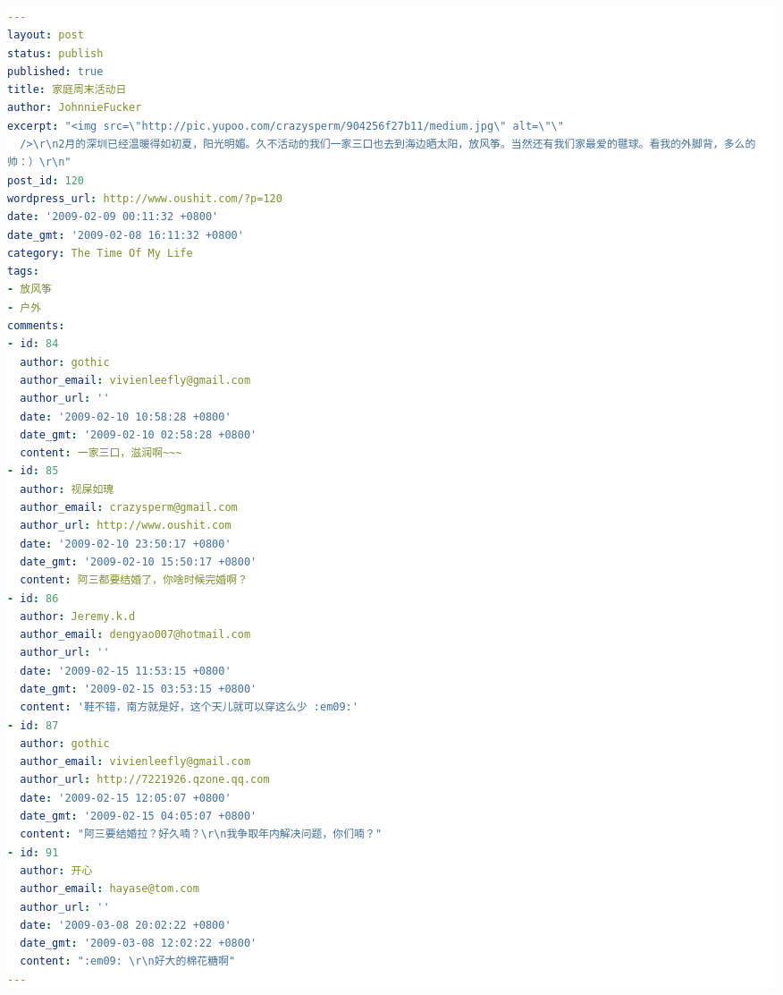 ```yaml
---
layout: post
status: publish
published: true
title: 家庭周末活动日
author: JohnnieFucker
excerpt: "<img src=\"http://pic.yupoo.com/crazysperm/904256f27b11/medium.jpg\" alt=\"\"
  />\r\n2月的深圳已经温暖得如初夏，阳光明媚。久不活动的我们一家三口也去到海边晒太阳，放风筝。当然还有我们家最爱的毽球。看我的外脚背，多么的帅：）\r\n"
post_id: 120
wordpress_url: http://www.oushit.com/?p=120
date: '2009-02-09 00:11:32 +0800'
date_gmt: '2009-02-08 16:11:32 +0800'
category: The Time Of My Life
tags:
- 放风筝
- 户外
comments:
- id: 84
  author: gothic
  author_email: vivienleefly@gmail.com
  author_url: ''
  date: '2009-02-10 10:58:28 +0800'
  date_gmt: '2009-02-10 02:58:28 +0800'
  content: 一家三口，滋润啊~~~
- id: 85
  author: 视屎如瑰
  author_email: crazysperm@gmail.com
  author_url: http://www.oushit.com
  date: '2009-02-10 23:50:17 +0800'
  date_gmt: '2009-02-10 15:50:17 +0800'
  content: 阿三都要结婚了，你啥时候完婚啊？
- id: 86
  author: Jeremy.k.d
  author_email: dengyao007@hotmail.com
  author_url: ''
  date: '2009-02-15 11:53:15 +0800'
  date_gmt: '2009-02-15 03:53:15 +0800'
  content: '鞋不错，南方就是好，这个天儿就可以穿这么少 :em09:'
- id: 87
  author: gothic
  author_email: vivienleefly@gmail.com
  author_url: http://7221926.qzone.qq.com
  date: '2009-02-15 12:05:07 +0800'
  date_gmt: '2009-02-15 04:05:07 +0800'
  content: "阿三要结婚拉？好久喃？\r\n我争取年内解决问题，你们喃？"
- id: 91
  author: 开心
  author_email: hayase@tom.com
  author_url: ''
  date: '2009-03-08 20:02:22 +0800'
  date_gmt: '2009-03-08 12:02:22 +0800'
  content: ":em09: \r\n好大的棉花糖啊"
---
```

